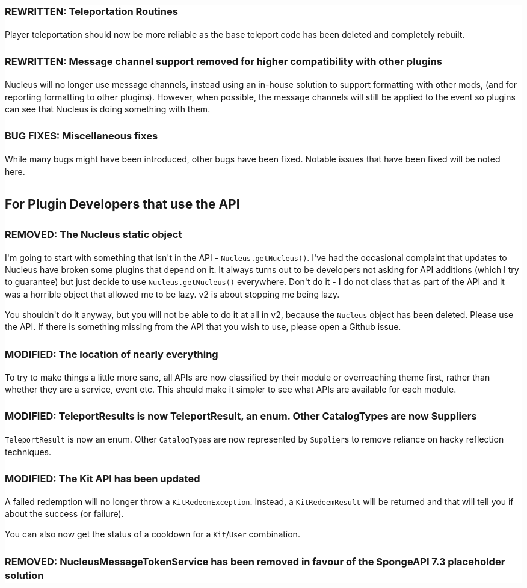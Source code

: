 ### REWRITTEN: Teleportation Routines

Player teleportation should now be more reliable as the base teleport code has been deleted and completely rebuilt.

### REWRITTEN: Message channel support removed for higher compatibility with other plugins

Nucleus will no longer use message channels, instead using an in-house solution to support formatting with other mods, (and for reporting formatting to other plugins). However, when possible, the message channels will still be applied to the event so plugins can see that Nucleus is doing something with them.

### BUG FIXES: Miscellaneous fixes

While many bugs might have been introduced, other bugs have been fixed. Notable issues that have been fixed will be noted here.

## For Plugin Developers that use the API

### REMOVED: The Nucleus static object

I'm going to start with something that isn't in the API - `Nucleus.getNucleus()`. I've had the occasional complaint that updates to Nucleus have broken some plugins that depend on it. It always turns out to be developers not asking for API additions (which I try to guarantee) but just decide to use `Nucleus.getNucleus()` everywhere. Don't do it - I do not class that as part of the API and it was a horrible object that allowed me to be lazy. v2 is about stopping me being lazy.
 
You shouldn't do it anyway, but you will not be able to do it at all in v2, because the `Nucleus` object has been deleted. Please use the API. If there is something missing from the API that you wish to use, please open a Github issue. 

### MODIFIED: The location of nearly everything

To try to make things a little more sane, all APIs are now classified by their module or overreaching theme first, rather than whether they are a service, event etc. This should make it simpler to see what APIs are available for each module.

### MODIFIED: TeleportResults is now TeleportResult, an enum. Other CatalogTypes are now Suppliers

`TeleportResult` is now an enum. Other `CatalogType`s are now represented by `Supplier`s to remove reliance on hacky reflection techniques. 

### MODIFIED: The Kit API has been updated

A failed redemption will no longer throw a `KitRedeemException`. Instead, a `KitRedeemResult` will be returned and that will tell you if about the success (or failure).

You can also now get the status of a cooldown for a `Kit`/`User` combination. 

### REMOVED: NucleusMessageTokenService has been removed in favour of the SpongeAPI 7.3 placeholder solution 
